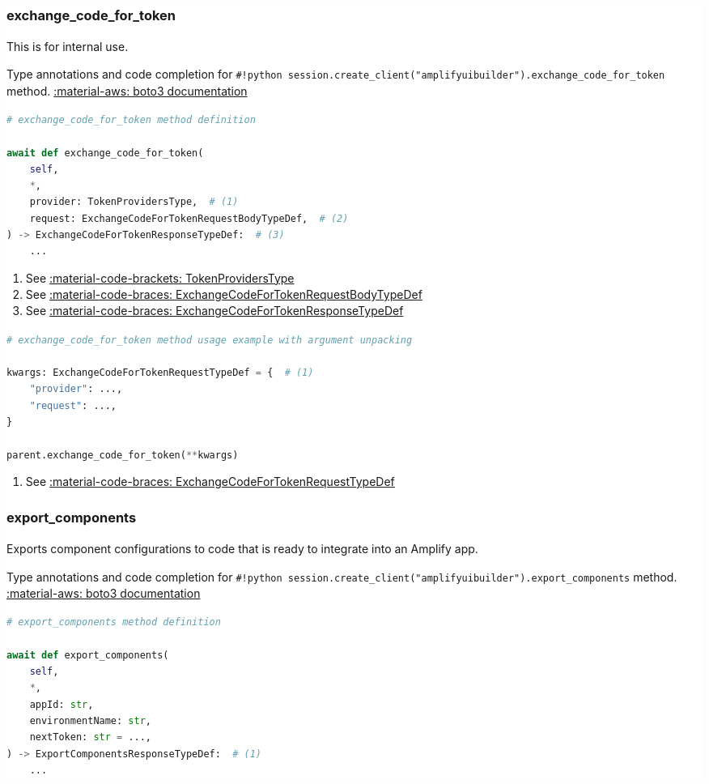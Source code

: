 ### exchange\_code\_for\_token

This is for internal use.

Type annotations and code completion for `#!python session.create_client("amplifyuibuilder").exchange_code_for_token` method.
[:material-aws: boto3 documentation](https://boto3.amazonaws.com/v1/documentation/api/latest/reference/services/amplifyuibuilder/client/exchange_code_for_token.html)

```python
# exchange_code_for_token method definition

await def exchange_code_for_token(
    self,
    *,
    provider: TokenProvidersType,  # (1)
    request: ExchangeCodeForTokenRequestBodyTypeDef,  # (2)
) -> ExchangeCodeForTokenResponseTypeDef:  # (3)
    ...
```

1. See [:material-code-brackets: TokenProvidersType](./literals.md#tokenproviderstype) 
2. See [:material-code-braces: ExchangeCodeForTokenRequestBodyTypeDef](./type_defs.md#exchangecodefortokenrequestbodytypedef) 
3. See [:material-code-braces: ExchangeCodeForTokenResponseTypeDef](./type_defs.md#exchangecodefortokenresponsetypedef) 


```python
# exchange_code_for_token method usage example with argument unpacking

kwargs: ExchangeCodeForTokenRequestTypeDef = {  # (1)
    "provider": ...,
    "request": ...,
}

parent.exchange_code_for_token(**kwargs)
```

1. See [:material-code-braces: ExchangeCodeForTokenRequestTypeDef](./type_defs.md#exchangecodefortokenrequesttypedef) 

### export\_components

Exports component configurations to code that is ready to integrate into an
Amplify app.

Type annotations and code completion for `#!python session.create_client("amplifyuibuilder").export_components` method.
[:material-aws: boto3 documentation](https://boto3.amazonaws.com/v1/documentation/api/latest/reference/services/amplifyuibuilder/client/export_components.html)

```python
# export_components method definition

await def export_components(
    self,
    *,
    appId: str,
    environmentName: str,
    nextToken: str = ...,
) -> ExportComponentsResponseTypeDef:  # (1)
    ...
```
